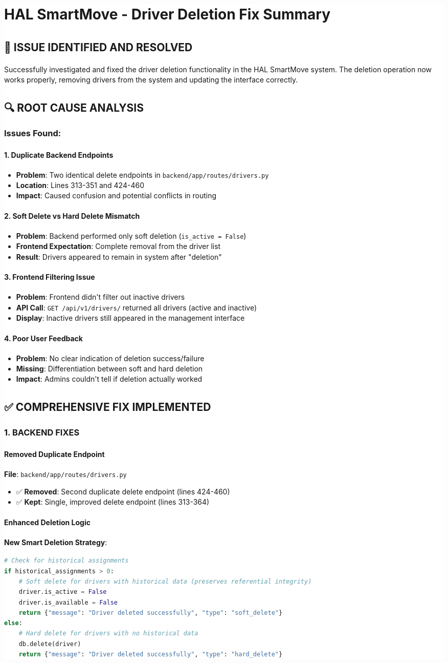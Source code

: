 # HAL SmartMove - Driver Deletion Fix Summary

## 🎯 **ISSUE IDENTIFIED AND RESOLVED**

Successfully investigated and fixed the driver deletion functionality in the HAL SmartMove system. The deletion operation now works properly, removing drivers from the system and updating the interface correctly.

## 🔍 **ROOT CAUSE ANALYSIS**

### **Issues Found:**

#### **1. Duplicate Backend Endpoints**
- **Problem**: Two identical delete endpoints in `backend/app/routes/drivers.py`
- **Location**: Lines 313-351 and 424-460
- **Impact**: Caused confusion and potential conflicts in routing

#### **2. Soft Delete vs Hard Delete Mismatch**
- **Problem**: Backend performed only soft deletion (`is_active = False`)
- **Frontend Expectation**: Complete removal from the driver list
- **Result**: Drivers appeared to remain in system after "deletion"

#### **3. Frontend Filtering Issue**
- **Problem**: Frontend didn't filter out inactive drivers
- **API Call**: `GET /api/v1/drivers/` returned all drivers (active and inactive)
- **Display**: Inactive drivers still appeared in the management interface

#### **4. Poor User Feedback**
- **Problem**: No clear indication of deletion success/failure
- **Missing**: Differentiation between soft and hard deletion
- **Impact**: Admins couldn't tell if deletion actually worked

## ✅ **COMPREHENSIVE FIX IMPLEMENTED**

### **1. BACKEND FIXES**

#### **Removed Duplicate Endpoint**
**File**: `backend/app/routes/drivers.py`
- ✅ **Removed**: Second duplicate delete endpoint (lines 424-460)
- ✅ **Kept**: Single, improved delete endpoint (lines 313-364)

#### **Enhanced Deletion Logic**
**New Smart Deletion Strategy**:
```python
# Check for historical assignments
if historical_assignments > 0:
    # Soft delete for drivers with historical data (preserves referential integrity)
    driver.is_active = False
    driver.is_available = False
    return {"message": "Driver deleted successfully", "type": "soft_delete"}
else:
    # Hard delete for drivers with no historical data
    db.delete(driver)
    return {"message": "Driver deleted successfully", "type": "hard_delete"}
```
